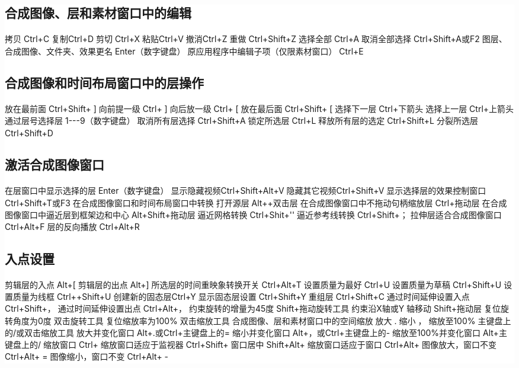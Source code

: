## 合成图像、层和素材窗口中的编辑
拷贝 Ctrl+C
复制Ctrl+D
剪切 Ctrl+X
粘贴Ctrl+V
撤消Ctrl+Z
重做 Ctrl+Shift+Z
选择全部 Ctrl+A
取消全部选择 Ctrl+Shift+A或F2
图层、合成图像、文件夹、效果更名 Enter（数字键盘）
原应用程序中编辑子项（仅限素材窗口） Ctrl+E

## 合成图像和时间布局窗口中的层操作
放在最前面 Ctrl+Shift+ ]
向前提一级 Ctrl+ ]	向后放一级 Ctrl+ [	放在最后面 Ctrl+Shift+ [
选择下一层 Ctrl+下箭头
选择上一层 Ctrl+上箭头
通过层号选择层 1---9（数字键盘）
取消所有层选择 Ctrl+Shift+A
锁定所选层 Ctrl+L
释放所有层的选定 Ctrl+Shift+L
分裂所选层 Ctrl+Shift+D

## 激活合成图像窗口
在层窗口中显示选择的层 Enter（数字键盘）
显示隐藏视频Ctrl+Shift+Alt+V
隐藏其它视频Ctrl+Shift+V
显示选择层的效果控制窗口 Ctrl+Shift+T或F3
在合成图像窗口和时间布局窗口中转换
打开源层 Alt++双击层
在合成图像窗口中不拖动句柄缩放层 Ctrl+拖动层
在合成图像窗口中逼近层到框架边和中心 Alt+Shift+拖动层
逼近网格转换 Ctrl+Shit+''
逼近参考线转换 Ctrl+Shift+；
拉伸层适合合成图像窗口 Ctrl+Alt+F
层的反向播放 Ctrl+Alt+R

## 入点设置
剪辑层的入点 Alt+[	剪辑层的出点 Alt+]	所选层的时间重映象转换开关 Ctrl+Alt+T
设置质量为最好 Ctrl+U
设置质量为草稿 Ctrl+Shift+U	设置质量为线框 Ctrl++Shift+U
创建新的固态层Ctrl+Y
显示固态层设置 Ctrl+Shift+Y
重组层 Ctrl+Shift+C
通过时间延伸设置入点 Ctrl+Shift+，
通过时间延伸设置出点 Ctrl+Alt+，
约束旋转的增量为45度 Shift+拖动旋转工具
约束沿X轴或Y 轴移动 Shift+拖动层
复位旋转角度为0度 双击旋转工具
复位缩放率为100% 双击缩放工具
合成图像、层和素材窗口中的空间缩放   放大 .  缩小 ，	缩放至100% 主键盘上的/或双击缩放工具
放大并变化窗口 Alt+.或Ctrl+主键盘上的=
缩小并变化窗口 Alt+，或Ctrl+主键盘上的-
缩放至100%并变化窗口 Alt+主键盘上的/
缩放窗口 Ctrl+
缩放窗口适应于监视器 Ctrl+Shift+
窗口居中 Shift+Alt+
缩放窗口适应于窗口 Ctrl+Alt+
图像放大，窗口不变 Ctrl+Alt+ =
图像缩小，窗口不变 Ctrl+Alt+ -
